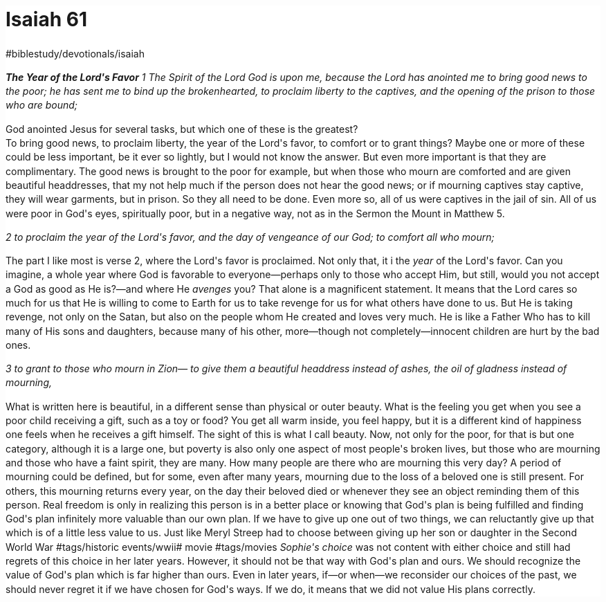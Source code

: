 # Isaiah 61 
#biblestudy/devotionals/isaiah

***The Year of the Lord's Favor***
*1 The Spirit of the Lord God is upon me,*
*because the Lord has anointed me*
*to bring good news to the poor;*
*he has sent me to bind up the brokenhearted,*
*to proclaim liberty to the captives,*
*and the opening of the prison to those who are bound;*

God anointed Jesus for several tasks, but which one of these is the greatest? 	
To bring good news, to proclaim liberty, the year of the Lord's favor, to comfort or to grant things? 
Maybe one or more of these could be less important, be it ever so lightly, but I would not know the answer. But even more important is that they are complimentary. 
The good news is brought to the poor for example, but when those who mourn are comforted and are given beautiful headdresses, that my not help much if the person does not hear the good news; or if mourning captives stay captive, they will wear garments, but in prison. 
So they all need to be done. Even more so, all of us were captives in the jail of sin. All of us were poor in God's eyes, spiritually poor, but in a negative way, not as in the Sermon the Mount in Matthew 5.

*2 to proclaim the year of the Lord's favor,*
*and the day of vengeance of our God;*
*to comfort all who mourn;*

The part I like most is verse 2, where the Lord's favor is proclaimed. Not only that, it i the *year* of the Lord's favor. Can you imagine, a whole year where God is favorable to everyone—perhaps only to those who accept Him, but still, would you not accept a God as good as He is?—and where He *avenges* you? 
That alone is a magnificent statement. It means that the Lord cares so much for us that He is willing to come to Earth for us to take revenge for us for what others have done to us. But He is taking revenge, not only on the Satan, but also on the people whom He created and loves very much. He is like a Father Who has to kill many of His sons and daughters, because many of his other, more—though not completely—innocent children are hurt by the bad ones.

*3 to grant to those who mourn in Zion—*
*to give them a beautiful headdress instead of ashes,*
*the oil of gladness instead of mourning,*

What is written here is beautiful, in a different sense than physical or outer beauty. What is the feeling you get when you see a poor child receiving a gift, such as a toy or food? You get all warm inside, you feel happy, but it is a different kind of happiness one feels when he receives a gift himself.
The sight of this is what I call beauty. Now, not only for the poor, for that is but one category, although it is a large one, but poverty is also only one aspect of most people's broken lives, but those who are mourning and those who have a faint spirit, they are many. 
How many people are there who are mourning this very day? A period of mourning could be defined, but for some, even after many years, mourning due to the loss of a beloved one is still present. For others, this mourning returns every year, on the day their beloved died or whenever they see an object reminding them of this person. 
Real freedom is only in realizing this person is in a better place or knowing that God's plan is being fulfilled and finding God's plan infinitely more valuable than our own plan. 
If we have to give up one out of two things, we can reluctantly give up that which is of a little less value to us. Just like Meryl Streep had to choose between giving up her son or daughter in the Second World War #tags/historic events/wwii# movie #tags/movies *Sophie's choice* was not content with either choice and still had regrets of this choice in her later years. 
However, it should not be that way with God's plan and ours. We should recognize the value of God's plan which is far higher than ours. Even in later years, if—or when—we reconsider our choices of the past, we should never regret it if we have chosen for God's ways. If we do, it means that we did not value His plans correctly. 
